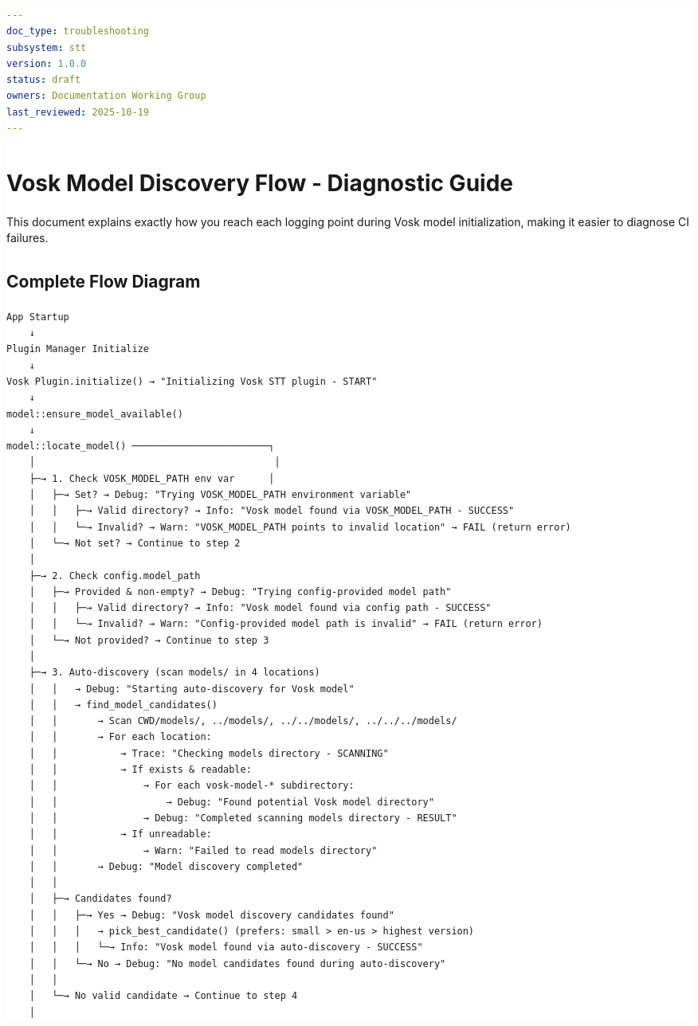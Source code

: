 ```yaml
---
doc_type: troubleshooting
subsystem: stt
version: 1.0.0
status: draft
owners: Documentation Working Group
last_reviewed: 2025-10-19
---
```


# Vosk Model Discovery Flow - Diagnostic Guide

This document explains exactly how you reach each logging point during Vosk model initialization, making it easier to diagnose CI failures.

## Complete Flow Diagram

```
App Startup
    ↓
Plugin Manager Initialize
    ↓
Vosk Plugin.initialize() → "Initializing Vosk STT plugin - START"
    ↓
model::ensure_model_available()
    ↓
model::locate_model() ────────────────────────┐
    │                                          │
    ├─→ 1. Check VOSK_MODEL_PATH env var      │
    │   ├─→ Set? → Debug: "Trying VOSK_MODEL_PATH environment variable"
    │   │   ├─→ Valid directory? → Info: "Vosk model found via VOSK_MODEL_PATH - SUCCESS"
    │   │   └─→ Invalid? → Warn: "VOSK_MODEL_PATH points to invalid location" → FAIL (return error)
    │   └─→ Not set? → Continue to step 2
    │
    ├─→ 2. Check config.model_path
    │   ├─→ Provided & non-empty? → Debug: "Trying config-provided model path"
    │   │   ├─→ Valid directory? → Info: "Vosk model found via config path - SUCCESS"
    │   │   └─→ Invalid? → Warn: "Config-provided model path is invalid" → FAIL (return error)
    │   └─→ Not provided? → Continue to step 3
    │
    ├─→ 3. Auto-discovery (scan models/ in 4 locations)
    │   │   → Debug: "Starting auto-discovery for Vosk model"
    │   │   → find_model_candidates()
    │   │       → Scan CWD/models/, ../models/, ../../models/, ../../../models/
    │   │       → For each location:
    │   │           → Trace: "Checking models directory - SCANNING"
    │   │           → If exists & readable:
    │   │               → For each vosk-model-* subdirectory:
    │   │                   → Debug: "Found potential Vosk model directory"
    │   │               → Debug: "Completed scanning models directory - RESULT"
    │   │           → If unreadable:
    │   │               → Warn: "Failed to read models directory"
    │   │       → Debug: "Model discovery completed"
    │   │
    │   ├─→ Candidates found?
    │   │   ├─→ Yes → Debug: "Vosk model discovery candidates found"
    │   │   │   → pick_best_candidate() (prefers: small > en-us > highest version)
    │   │   │   └─→ Info: "Vosk model found via auto-discovery - SUCCESS"
    │   │   └─→ No → Debug: "No model candidates found during auto-discovery"
    │   │
    │   └─→ No valid candidate → Continue to step 4
    │
```